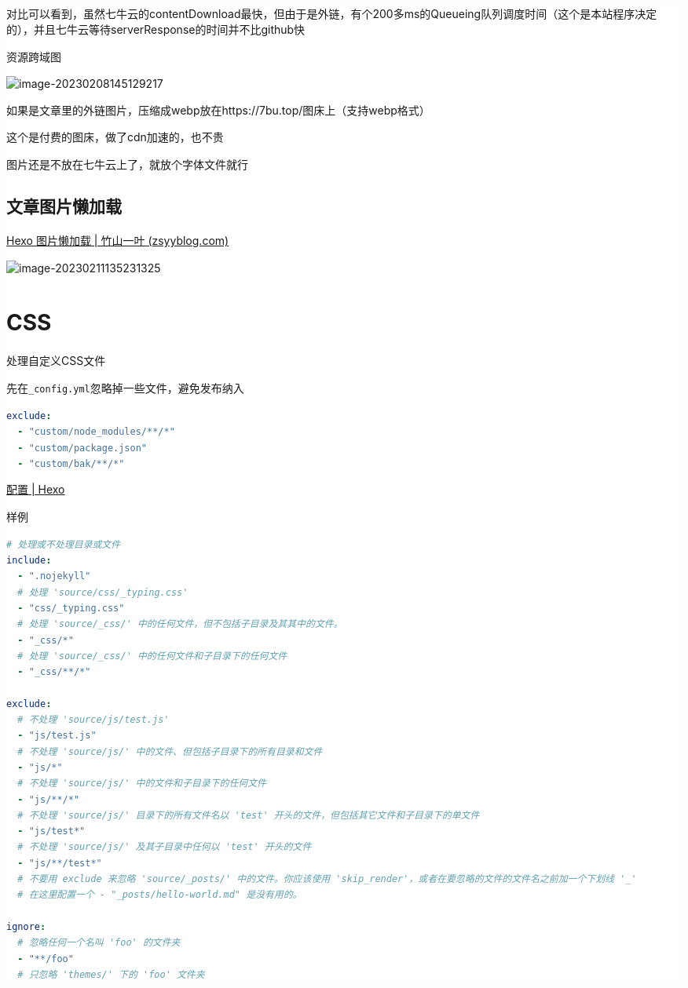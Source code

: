 对比可以看到，虽然七牛云的contentDownload最快，但由于是外链，有个200多ms的Queueing队列调度时间（这个是本站程序决定的），并且七牛云等待serverResponse的时间并不比github快

资源跨域图

![image-20230208145129217](image-20230208145129217.png)



如果是文章里的外链图片，压缩成webp放在https://7bu.top/图床上（支持webp格式）

这个是付费的图床，做了cdn加速的，也不贵

图片还是不放在七牛云上了，就放个字体文件就行

## 文章图片懒加载

[Hexo 图片懒加载 | 竹山一叶 (zsyyblog.com)](https://zsyyblog.com/a9a0bd1c.html)

![image-20230211135231325](image-20230211135231325.png)

# CSS

处理自定义CSS文件



先在`_config.yml`忽略掉一些文件，避免发布纳入

```yaml
exclude:
  - "custom/node_modules/**/*"
  - "custom/package.json"
  - "custom/bak/**/*"
```

[配置 | Hexo](https://hexo.io/zh-cn/docs/configuration)

样例

```yaml
# 处理或不处理目录或文件
include:
  - ".nojekyll"
  # 处理 'source/css/_typing.css'
  - "css/_typing.css"
  # 处理 'source/_css/' 中的任何文件，但不包括子目录及其其中的文件。
  - "_css/*"
  # 处理 'source/_css/' 中的任何文件和子目录下的任何文件
  - "_css/**/*"

exclude:
  # 不处理 'source/js/test.js'
  - "js/test.js"
  # 不处理 'source/js/' 中的文件、但包括子目录下的所有目录和文件
  - "js/*"
  # 不处理 'source/js/' 中的文件和子目录下的任何文件
  - "js/**/*"
  # 不处理 'source/js/' 目录下的所有文件名以 'test' 开头的文件，但包括其它文件和子目录下的单文件
  - "js/test*"
  # 不处理 'source/js/' 及其子目录中任何以 'test' 开头的文件
  - "js/**/test*"
  # 不要用 exclude 来忽略 'source/_posts/' 中的文件。你应该使用 'skip_render'，或者在要忽略的文件的文件名之前加一个下划线 '_'
  # 在这里配置一个 - "_posts/hello-world.md" 是没有用的。

ignore:
  # 忽略任何一个名叫 'foo' 的文件夹
  - "**/foo"
  # 只忽略 'themes/' 下的 'foo' 文件夹
```